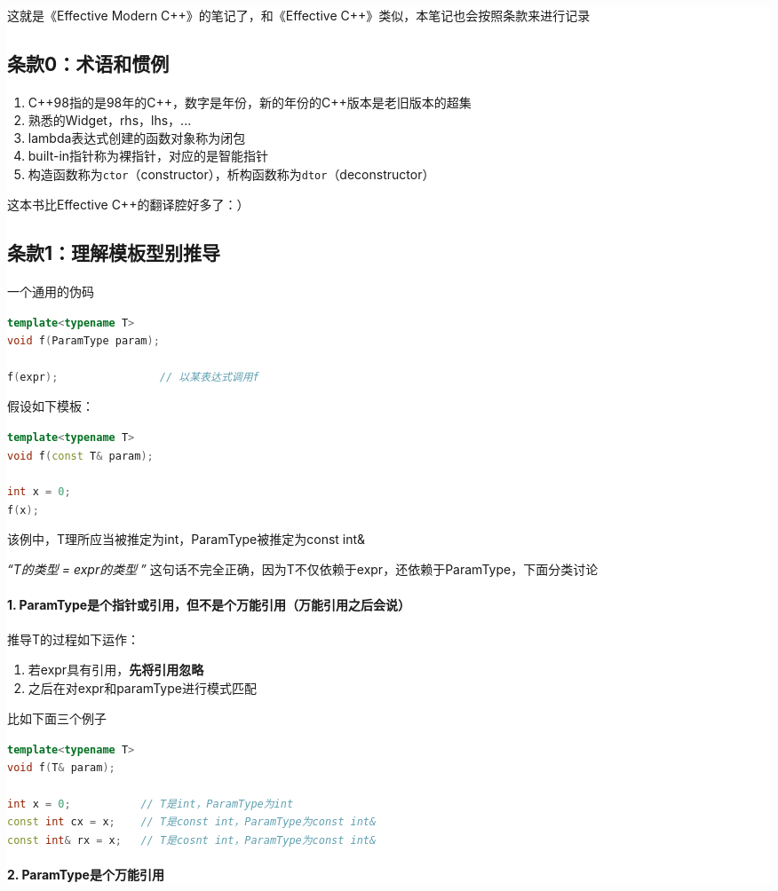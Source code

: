 这就是《Effective Modern C++》的笔记了，和《Effective C++》类似，本笔记也会按照条款来进行记录

## 条款0：术语和惯例

1. C++98指的是98年的C++，数字是年份，新的年份的C++版本是老旧版本的超集
2. 熟悉的Widget，rhs，lhs，...
3. lambda表达式创建的函数对象称为闭包
4. built-in指针称为裸指针，对应的是智能指针
5. 构造函数称为`ctor`（constructor），析构函数称为`dtor`（deconstructor）

这本书比Effective C++的翻译腔好多了：）

## 条款1：理解模板型别推导

一个通用的伪码

```c++
template<typename T>
void f(ParamType param);

f(expr);                // 以某表达式调用f
```

假设如下模板：

```c++
template<typename T>
void f(const T& param);

int x = 0;
f(x);
```

该例中，T理所应当被推定为int，ParamType被推定为const int&

*“T的类型 = expr的类型 ”*  这句话不完全正确，因为T不仅依赖于expr，还依赖于ParamType，下面分类讨论

#### 1. ParamType是个指针或引用，但不是个万能引用（万能引用之后会说）

推导T的过程如下运作：

1. 若expr具有引用，**先将引用忽略**
2. 之后在对expr和paramType进行模式匹配

比如下面三个例子

```c++
template<typename T>
void f(T& param);

int x = 0;           // T是int，ParamType为int
const int cx = x;    // T是const int，ParamType为const int&
const int& rx = x;   // T是cosnt int，ParamType为const int&
```

#### 2. ParamType是个万能引用
